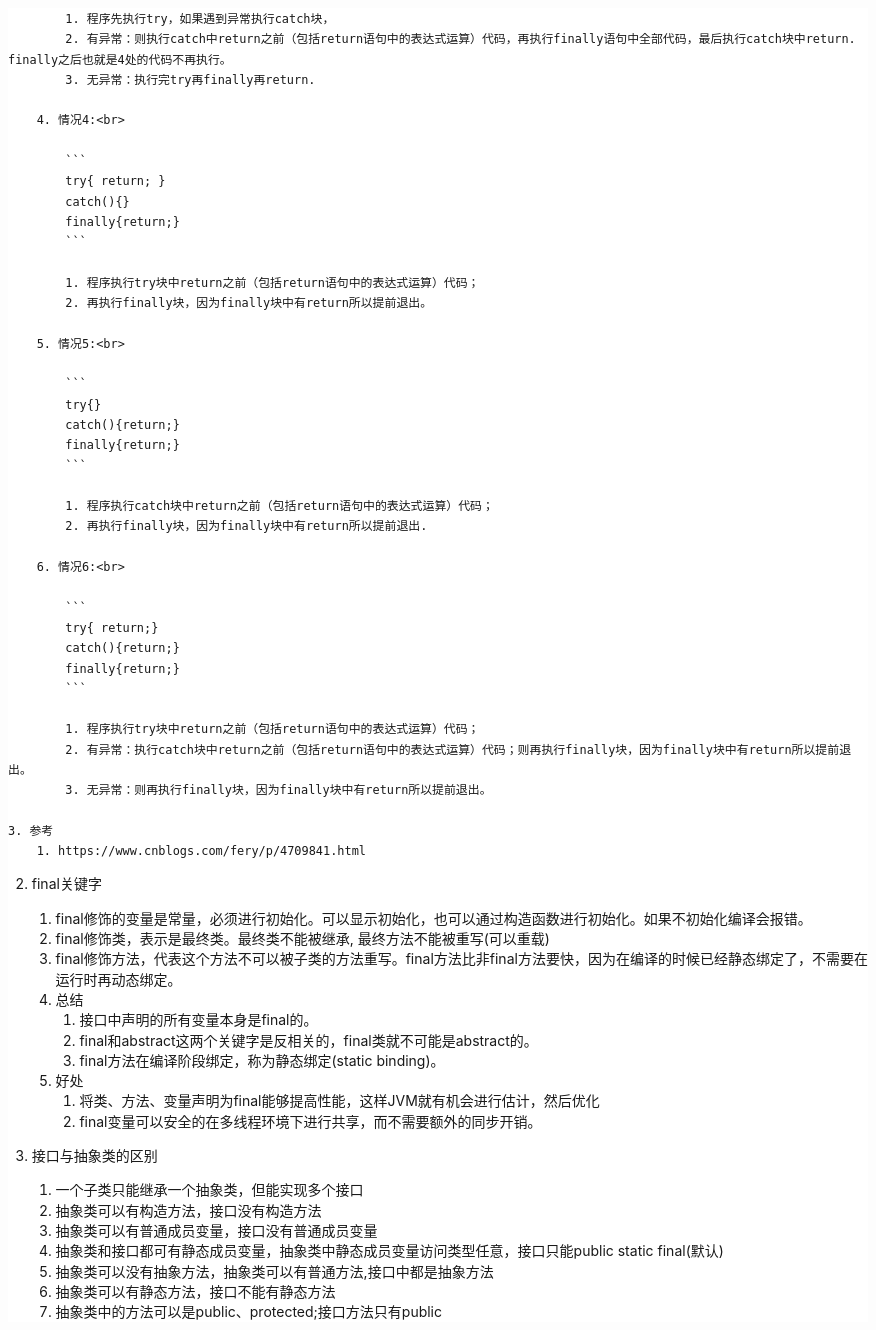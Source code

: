 			1. 程序先执行try，如果遇到异常执行catch块，
			2. 有异常：则执行catch中return之前（包括return语句中的表达式运算）代码，再执行finally语句中全部代码，最后执行catch块中return. finally之后也就是4处的代码不再执行。
			3. 无异常：执行完try再finally再return.
			
		4. 情况4:<br>
			
			```
			try{ return; }
			catch(){} 
			finally{return;}
			```
			
			1. 程序执行try块中return之前（包括return语句中的表达式运算）代码；
			2. 再执行finally块，因为finally块中有return所以提前退出。
			
		5. 情况5:<br>
			
			```
			try{}
			catch(){return;} 
			finally{return;}
			```  
          
			1. 程序执行catch块中return之前（包括return语句中的表达式运算）代码；
			2. 再执行finally块，因为finally块中有return所以提前退出.
          
		6. 情况6:<br>
						
			```
			try{ return;}
			catch(){return;} 
			finally{return;}
			```
			
			1. 程序执行try块中return之前（包括return语句中的表达式运算）代码；
			2. 有异常：执行catch块中return之前（包括return语句中的表达式运算）代码；则再执行finally块，因为finally块中有return所以提前退出。
			3. 无异常：则再执行finally块，因为finally块中有return所以提前退出。
	
	3. 参考
		1. https://www.cnblogs.com/fery/p/4709841.html

2. final关键字<br>
	1. final修饰的变量是常量，必须进行初始化。可以显示初始化，也可以通过构造函数进行初始化。如果不初始化编译会报错。
	2. final修饰类，表示是最终类。最终类不能被继承, 最终方法不能被重写(可以重载)
	3. final修饰方法，代表这个方法不可以被子类的方法重写。final方法比非final方法要快，因为在编译的时候已经静态绑定了，不需要在运行时再动态绑定。
	4. 总结
		1. 接口中声明的所有变量本身是final的。
		2. final和abstract这两个关键字是反相关的，final类就不可能是abstract的。
		3. final方法在编译阶段绑定，称为静态绑定(static binding)。
	5. 好处
		1. 将类、方法、变量声明为final能够提高性能，这样JVM就有机会进行估计，然后优化 
		2. final变量可以安全的在多线程环境下进行共享，而不需要额外的同步开销。


3. 接口与抽象类的区别
	1. 一个子类只能继承一个抽象类，但能实现多个接口
	2. 抽象类可以有构造方法，接口没有构造方法
	3. 抽象类可以有普通成员变量，接口没有普通成员变量
	4. 抽象类和接口都可有静态成员变量，抽象类中静态成员变量访问类型任意，接口只能public static final(默认)
	5. 抽象类可以没有抽象方法，抽象类可以有普通方法,接口中都是抽象方法
	6. 抽象类可以有静态方法，接口不能有静态方法
	7. 抽象类中的方法可以是public、protected;接口方法只有public
